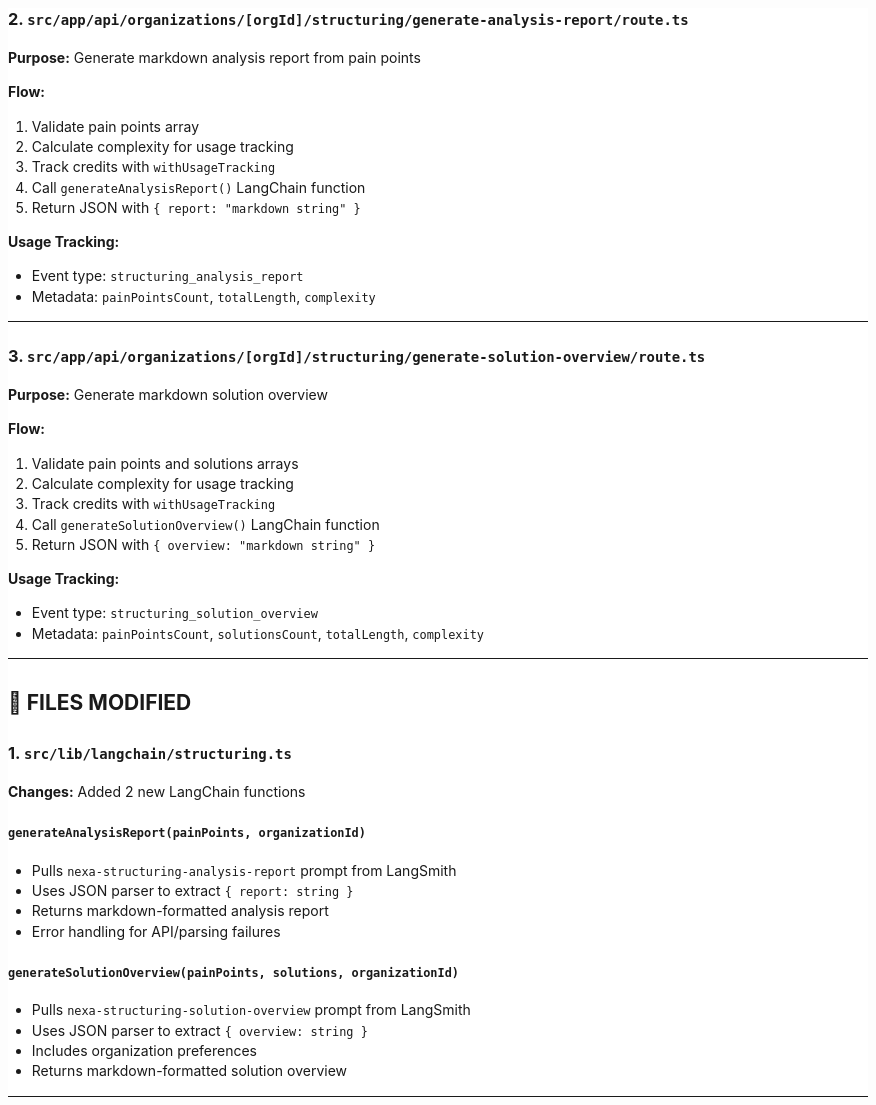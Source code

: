 
### **2. `src/app/api/organizations/[orgId]/structuring/generate-analysis-report/route.ts`**
**Purpose:** Generate markdown analysis report from pain points

**Flow:**
1. Validate pain points array
2. Calculate complexity for usage tracking
3. Track credits with `withUsageTracking`
4. Call `generateAnalysisReport()` LangChain function
5. Return JSON with `{ report: "markdown string" }`

**Usage Tracking:**
- Event type: `structuring_analysis_report`
- Metadata: `painPointsCount`, `totalLength`, `complexity`

---

### **3. `src/app/api/organizations/[orgId]/structuring/generate-solution-overview/route.ts`**
**Purpose:** Generate markdown solution overview

**Flow:**
1. Validate pain points and solutions arrays
2. Calculate complexity for usage tracking
3. Track credits with `withUsageTracking`
4. Call `generateSolutionOverview()` LangChain function
5. Return JSON with `{ overview: "markdown string" }`

**Usage Tracking:**
- Event type: `structuring_solution_overview`
- Metadata: `painPointsCount`, `solutionsCount`, `totalLength`, `complexity`

---

## 📝 **FILES MODIFIED**

### **1. `src/lib/langchain/structuring.ts`**
**Changes:** Added 2 new LangChain functions

#### **`generateAnalysisReport(painPoints, organizationId)`**
- Pulls `nexa-structuring-analysis-report` prompt from LangSmith
- Uses JSON parser to extract `{ report: string }`
- Returns markdown-formatted analysis report
- Error handling for API/parsing failures

#### **`generateSolutionOverview(painPoints, solutions, organizationId)`**
- Pulls `nexa-structuring-solution-overview` prompt from LangSmith
- Uses JSON parser to extract `{ overview: string }`
- Includes organization preferences
- Returns markdown-formatted solution overview

---